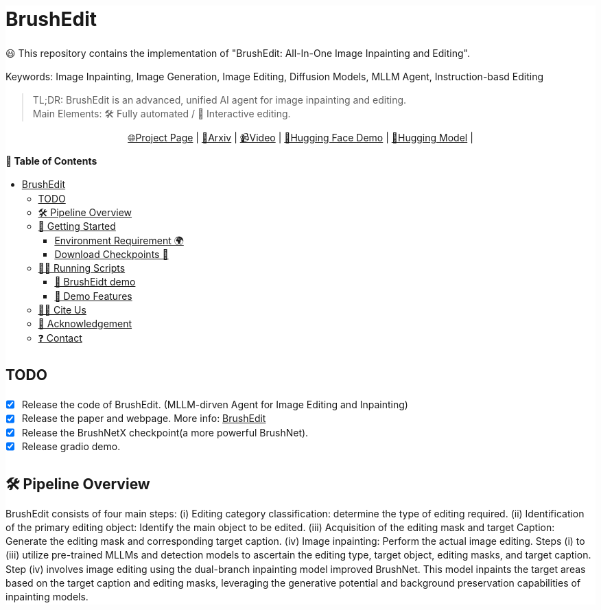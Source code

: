 # BrushEdit

😃 This repository contains the implementation of "BrushEdit: All-In-One Image Inpainting and Editing".

Keywords: Image Inpainting, Image Generation, Image Editing, Diffusion Models, MLLM Agent, Instruction-basd Editing

> TL;DR: BrushEdit is an advanced, unified AI agent for image inpainting and editing. <br>
> Main Elements: 🛠️ Fully automated / 🤠 Interactive editing.

<p align="center">
  <a href="https://liyaowei-stu.github.io/project/BrushEdit/">🌐Project Page</a> |
  <a href="https://arxiv.org/abs/2412.10316">📜Arxiv</a> |
  <a href="https://www.youtube.com/watch?v=nDB7un9Rbdk">📹Video</a> |
  <a href="https://huggingface.co/spaces/TencentARC/BrushEdit">🤗Hugging Face Demo</a> |
  <a href="https://huggingface.co/TencentARC/BrushEdit">🤗Hugging Model</a> |
</p>

**📖 Table of Contents**

- [BrushEdit](#brushedit)
  - [TODO](#todo)
  - [🛠️ Pipeline Overview](#️-pipeline-overview)
  - [🚀 Getting Started](#-getting-started)
    - [Environment Requirement 🌍](#environment-requirement-)
    - [Download Checkpoints 💾](#download-checkpoints-)
  - [🏃🏼 Running Scripts](#-running-scripts)
    - [🤗 BrushEidt demo](#-brusheidt-demo)
    - [👻 Demo Features](#-demo-features)
  - [🤝🏼 Cite Us](#-cite-us)
  - [💖 Acknowledgement](#-acknowledgement)
  - [❓ Contact](#-contact)

## TODO

- [X] Release the code of BrushEdit. (MLLM-dirven Agent for Image Editing and Inpainting)
- [X] Release the paper and webpage. More info: [BrushEdit](https://liyaowei-stu.github.io/project/BrushEdit/)
- [X] Release the BrushNetX checkpoint(a more powerful BrushNet).
- [X] Release gradio demo.

## 🛠️ Pipeline Overview

BrushEdit consists of four main steps: (i) Editing category classification: determine the type of editing required. (ii) Identification of the primary editing object: Identify the main object to be edited. (iii) Acquisition of the editing mask and target Caption: Generate the editing mask and corresponding target caption. (iv) Image inpainting: Perform the actual image editing. Steps (i) to (iii) utilize pre-trained MLLMs and detection models to ascertain the editing type, target object, editing masks, and target caption. Step (iv) involves image editing using the dual-branch inpainting model improved BrushNet. This model inpaints the target areas based on the target caption and editing masks, leveraging the generative potential and background preservation capabilities of inpainting models.
